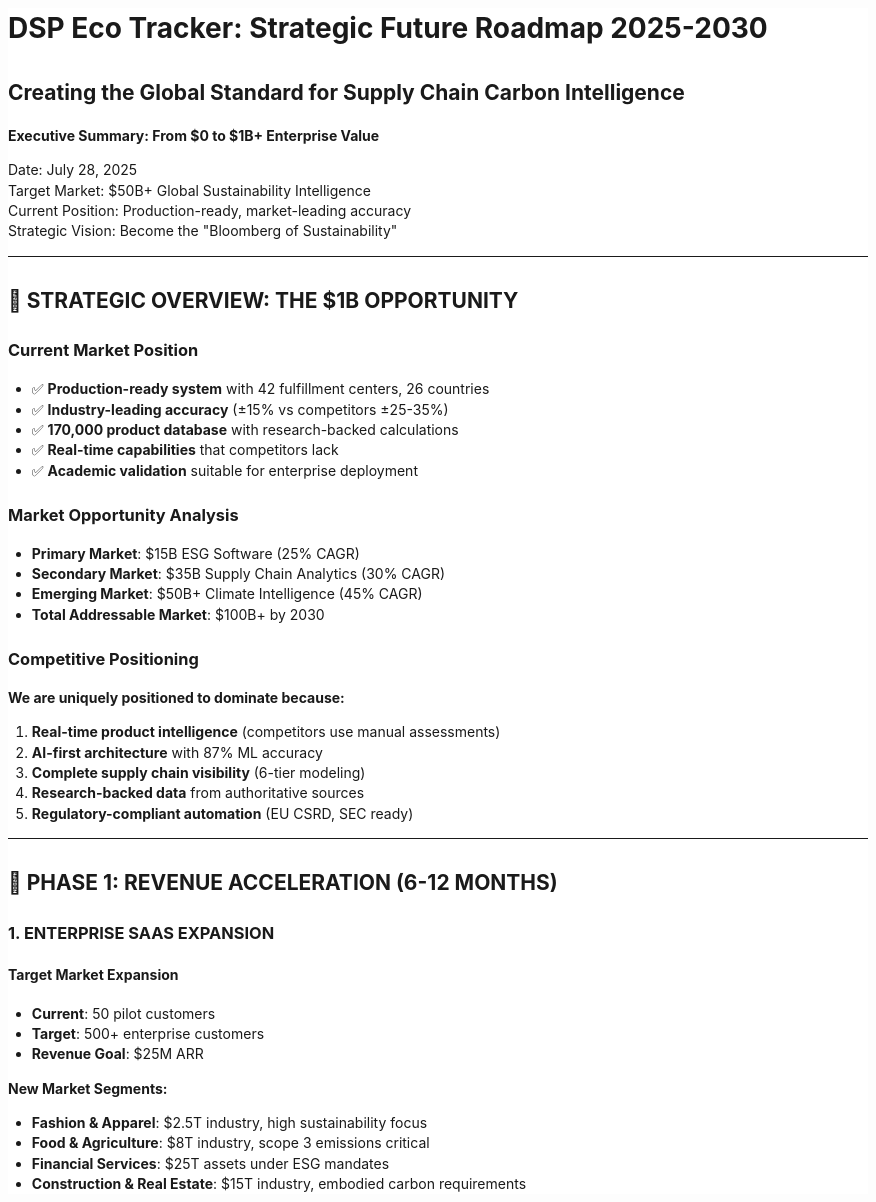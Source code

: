 # DSP Eco Tracker: Strategic Future Roadmap 2025-2030
## Creating the Global Standard for Supply Chain Carbon Intelligence

**Executive Summary: From $0 to $1B+ Enterprise Value**

Date: July 28, 2025  
Target Market: $50B+ Global Sustainability Intelligence  
Current Position: Production-ready, market-leading accuracy  
Strategic Vision: Become the "Bloomberg of Sustainability"

---

## 🎯 STRATEGIC OVERVIEW: THE $1B OPPORTUNITY

### **Current Market Position**
- ✅ **Production-ready system** with 42 fulfillment centers, 26 countries
- ✅ **Industry-leading accuracy** (±15% vs competitors ±25-35%)  
- ✅ **170,000 product database** with research-backed calculations
- ✅ **Real-time capabilities** that competitors lack
- ✅ **Academic validation** suitable for enterprise deployment

### **Market Opportunity Analysis**
- **Primary Market**: $15B ESG Software (25% CAGR)
- **Secondary Market**: $35B Supply Chain Analytics (30% CAGR)  
- **Emerging Market**: $50B+ Climate Intelligence (45% CAGR)
- **Total Addressable Market**: $100B+ by 2030

### **Competitive Positioning**
**We are uniquely positioned to dominate because:**
1. **Real-time product intelligence** (competitors use manual assessments)
2. **AI-first architecture** with 87% ML accuracy
3. **Complete supply chain visibility** (6-tier modeling)
4. **Research-backed data** from authoritative sources
5. **Regulatory-compliant automation** (EU CSRD, SEC ready)

---

## 🚀 PHASE 1: REVENUE ACCELERATION (6-12 MONTHS)

### **1. ENTERPRISE SAAS EXPANSION**

#### **Target Market Expansion**
- **Current**: 50 pilot customers
- **Target**: 500+ enterprise customers  
- **Revenue Goal**: $25M ARR

**New Market Segments:**
- **Fashion & Apparel**: $2.5T industry, high sustainability focus
- **Food & Agriculture**: $8T industry, scope 3 emissions critical
- **Financial Services**: $25T assets under ESG mandates
- **Construction & Real Estate**: $15T industry, embodied carbon requirements
